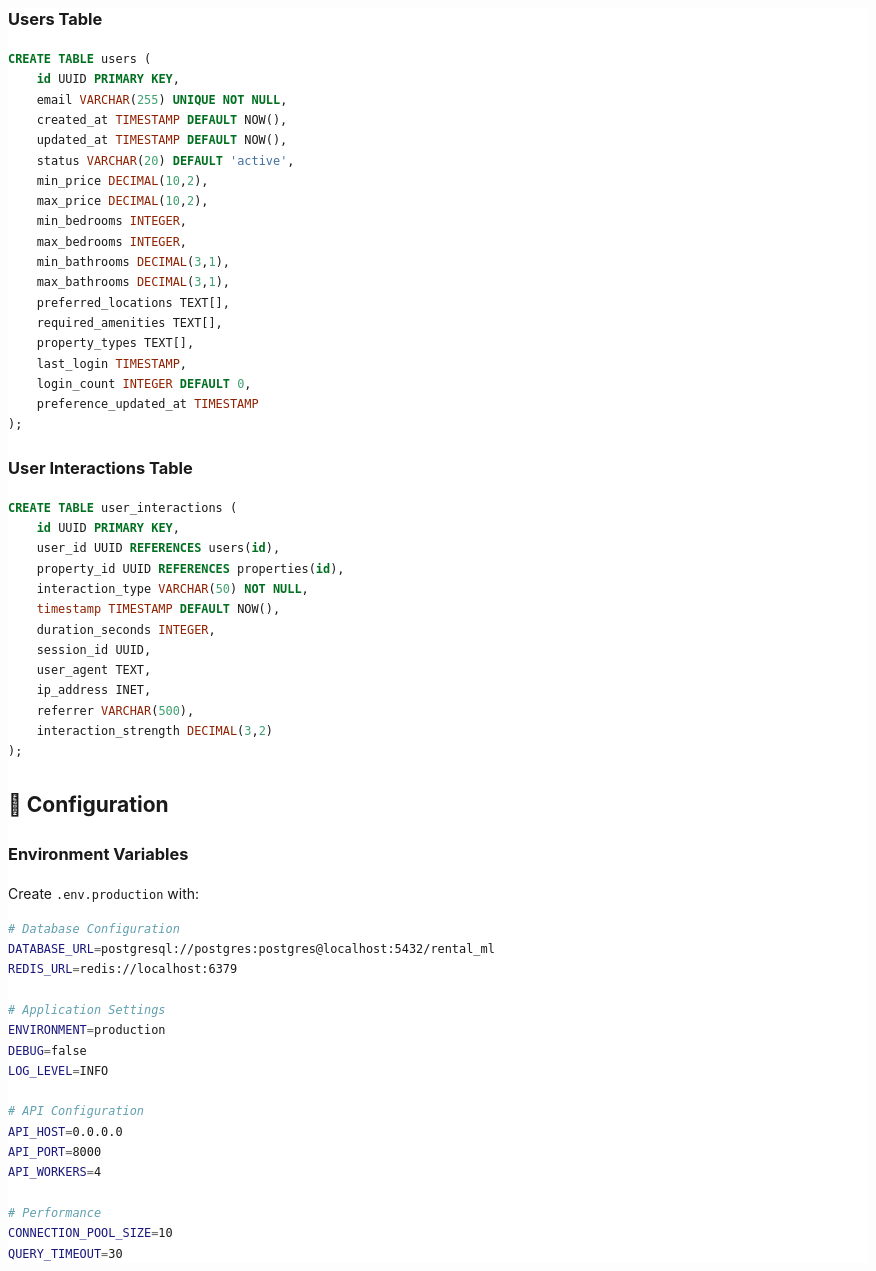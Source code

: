 ### Users Table
```sql
CREATE TABLE users (
    id UUID PRIMARY KEY,
    email VARCHAR(255) UNIQUE NOT NULL,
    created_at TIMESTAMP DEFAULT NOW(),
    updated_at TIMESTAMP DEFAULT NOW(),
    status VARCHAR(20) DEFAULT 'active',
    min_price DECIMAL(10,2),
    max_price DECIMAL(10,2),
    min_bedrooms INTEGER,
    max_bedrooms INTEGER,
    min_bathrooms DECIMAL(3,1),
    max_bathrooms DECIMAL(3,1),
    preferred_locations TEXT[],
    required_amenities TEXT[],
    property_types TEXT[],
    last_login TIMESTAMP,
    login_count INTEGER DEFAULT 0,
    preference_updated_at TIMESTAMP
);
```

### User Interactions Table
```sql
CREATE TABLE user_interactions (
    id UUID PRIMARY KEY,
    user_id UUID REFERENCES users(id),
    property_id UUID REFERENCES properties(id),
    interaction_type VARCHAR(50) NOT NULL,
    timestamp TIMESTAMP DEFAULT NOW(),
    duration_seconds INTEGER,
    session_id UUID,
    user_agent TEXT,
    ip_address INET,
    referrer VARCHAR(500),
    interaction_strength DECIMAL(3,2)
);
```

## 🔧 Configuration

### Environment Variables

Create `.env.production` with:

```bash
# Database Configuration
DATABASE_URL=postgresql://postgres:postgres@localhost:5432/rental_ml
REDIS_URL=redis://localhost:6379

# Application Settings
ENVIRONMENT=production
DEBUG=false
LOG_LEVEL=INFO

# API Configuration
API_HOST=0.0.0.0
API_PORT=8000
API_WORKERS=4

# Performance
CONNECTION_POOL_SIZE=10
QUERY_TIMEOUT=30
```